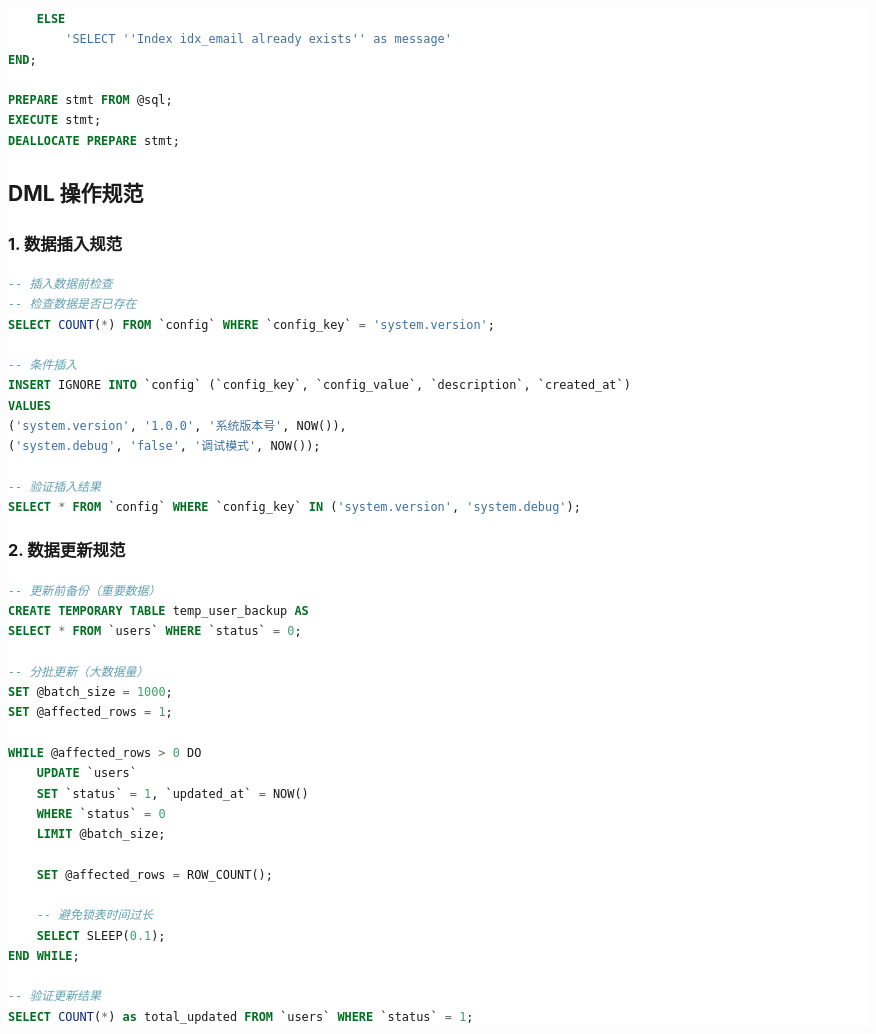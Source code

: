 ```sql
    ELSE 
        'SELECT ''Index idx_email already exists'' as message'
END;

PREPARE stmt FROM @sql;
EXECUTE stmt;
DEALLOCATE PREPARE stmt;
```

## DML 操作规范

### 1. 数据插入规范

```sql
-- 插入数据前检查
-- 检查数据是否已存在
SELECT COUNT(*) FROM `config` WHERE `config_key` = 'system.version';

-- 条件插入
INSERT IGNORE INTO `config` (`config_key`, `config_value`, `description`, `created_at`) 
VALUES 
('system.version', '1.0.0', '系统版本号', NOW()),
('system.debug', 'false', '调试模式', NOW());

-- 验证插入结果
SELECT * FROM `config` WHERE `config_key` IN ('system.version', 'system.debug');
```

### 2. 数据更新规范

```sql
-- 更新前备份（重要数据）
CREATE TEMPORARY TABLE temp_user_backup AS 
SELECT * FROM `users` WHERE `status` = 0;

-- 分批更新（大数据量）
SET @batch_size = 1000;
SET @affected_rows = 1;

WHILE @affected_rows > 0 DO
    UPDATE `users` 
    SET `status` = 1, `updated_at` = NOW() 
    WHERE `status` = 0 
    LIMIT @batch_size;
    
    SET @affected_rows = ROW_COUNT();
    
    -- 避免锁表时间过长
    SELECT SLEEP(0.1);
END WHILE;

-- 验证更新结果
SELECT COUNT(*) as total_updated FROM `users` WHERE `status` = 1;
```
